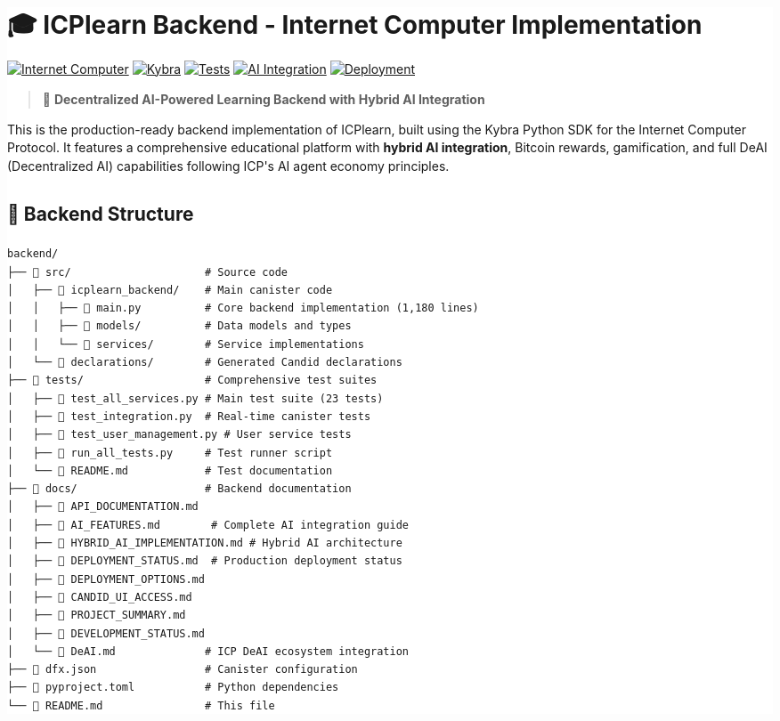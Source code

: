 # 🎓 ICPlearn Backend - Internet Computer Implementation

[![Internet Computer](https://img.shields.io/badge/Internet%20Computer-Protocol-blue)](https://internetcomputer.org/)
[![Kybra](https://img.shields.io/badge/Kybra-Python%20SDK-green)](https://demergent-labs.github.io/kybra/)
[![Tests](https://img.shields.io/badge/Tests-31%2F31%20Passing-brightgreen)](./tests/test_ai_integration.py)
[![AI Integration](https://img.shields.io/badge/Hybrid%20AI-DeAI%20Ready-purple)](./docs/HYBRID_AI_IMPLEMENTATION.md)
[![Deployment](https://img.shields.io/badge/Deployment-Production%20Ready-success)](./docs/DEPLOYMENT_STATUS.md)

> 🚀 **Decentralized AI-Powered Learning Backend with Hybrid AI Integration**

This is the production-ready backend implementation of ICPlearn, built using the Kybra Python SDK for the Internet Computer Protocol. It features a comprehensive educational platform with **hybrid AI integration**, Bitcoin rewards, gamification, and full DeAI (Decentralized AI) capabilities following ICP's AI agent economy principles.

## 📁 Backend Structure

```
backend/
├── 📁 src/                     # Source code
│   ├── 📁 icplearn_backend/    # Main canister code
│   │   ├── 📄 main.py          # Core backend implementation (1,180 lines)
│   │   ├── 📁 models/          # Data models and types
│   │   └── 📁 services/        # Service implementations
│   └── 📁 declarations/        # Generated Candid declarations
├── 📁 tests/                   # Comprehensive test suites
│   ├── 📄 test_all_services.py # Main test suite (23 tests)
│   ├── 📄 test_integration.py  # Real-time canister tests
│   ├── 📄 test_user_management.py # User service tests
│   ├── 📄 run_all_tests.py     # Test runner script
│   └── 📄 README.md            # Test documentation
├── 📁 docs/                    # Backend documentation
│   ├── 📄 API_DOCUMENTATION.md
│   ├── 📄 AI_FEATURES.md        # Complete AI integration guide
│   ├── 📄 HYBRID_AI_IMPLEMENTATION.md # Hybrid AI architecture
│   ├── 📄 DEPLOYMENT_STATUS.md  # Production deployment status
│   ├── 📄 DEPLOYMENT_OPTIONS.md
│   ├── 📄 CANDID_UI_ACCESS.md
│   ├── 📄 PROJECT_SUMMARY.md
│   ├── 📄 DEVELOPMENT_STATUS.md
│   └── 📄 DeAI.md              # ICP DeAI ecosystem integration
├── 📄 dfx.json                 # Canister configuration
├── 📄 pyproject.toml           # Python dependencies
└── 📄 README.md                # This file
```
